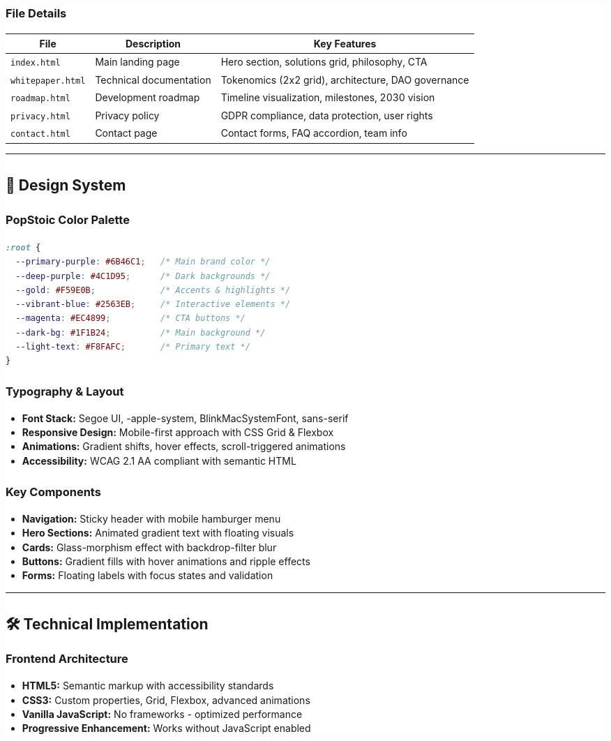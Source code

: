 ### **File Details**

| File | Description | Key Features |
|------|-------------|--------------|
| `index.html` | Main landing page | Hero section, solutions grid, philosophy, CTA |
| `whitepaper.html` | Technical documentation | Tokenomics (2x2 grid), architecture, DAO governance |
| `roadmap.html` | Development roadmap | Timeline visualization, milestones, 2030 vision |
| `privacy.html` | Privacy policy | GDPR compliance, data protection, user rights |
| `contact.html` | Contact page | Contact forms, FAQ accordion, team info |

---

## 🎨 **Design System**

### **PopStoic Color Palette**
```css
:root {
  --primary-purple: #6B46C1;   /* Main brand color */
  --deep-purple: #4C1D95;      /* Dark backgrounds */
  --gold: #F59E0B;             /* Accents & highlights */
  --vibrant-blue: #2563EB;     /* Interactive elements */
  --magenta: #EC4899;          /* CTA buttons */
  --dark-bg: #1F1B24;          /* Main background */
  --light-text: #F8FAFC;       /* Primary text */
}
```

### **Typography & Layout**
- **Font Stack:** Segoe UI, -apple-system, BlinkMacSystemFont, sans-serif
- **Responsive Design:** Mobile-first approach with CSS Grid & Flexbox
- **Animations:** Gradient shifts, hover effects, scroll-triggered animations
- **Accessibility:** WCAG 2.1 AA compliant with semantic HTML

### **Key Components**
- **Navigation:** Sticky header with mobile hamburger menu
- **Hero Sections:** Animated gradient text with floating visuals
- **Cards:** Glass-morphism effect with backdrop-filter blur
- **Buttons:** Gradient fills with hover animations and ripple effects
- **Forms:** Floating labels with focus states and validation

---

## 🛠️ **Technical Implementation**

### **Frontend Architecture**
- **HTML5:** Semantic markup with accessibility standards
- **CSS3:** Custom properties, Grid, Flexbox, advanced animations
- **Vanilla JavaScript:** No frameworks - optimized performance
- **Progressive Enhancement:** Works without JavaScript enabled
